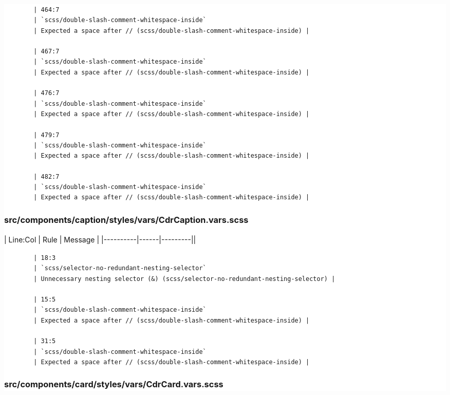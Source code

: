             | 464:7 
            | `scss/double-slash-comment-whitespace-inside` 
            | Expected a space after // (scss/double-slash-comment-whitespace-inside) |

            | 467:7 
            | `scss/double-slash-comment-whitespace-inside` 
            | Expected a space after // (scss/double-slash-comment-whitespace-inside) |

            | 476:7 
            | `scss/double-slash-comment-whitespace-inside` 
            | Expected a space after // (scss/double-slash-comment-whitespace-inside) |

            | 479:7 
            | `scss/double-slash-comment-whitespace-inside` 
            | Expected a space after // (scss/double-slash-comment-whitespace-inside) |

            | 482:7 
            | `scss/double-slash-comment-whitespace-inside` 
            | Expected a space after // (scss/double-slash-comment-whitespace-inside) |

### src/components/caption/styles/vars/CdrCaption.vars.scss

| Line:Col | Rule | Message |
|----------|------|---------||

            | 18:3 
            | `scss/selector-no-redundant-nesting-selector` 
            | Unnecessary nesting selector (&) (scss/selector-no-redundant-nesting-selector) |

            | 15:5 
            | `scss/double-slash-comment-whitespace-inside` 
            | Expected a space after // (scss/double-slash-comment-whitespace-inside) |

            | 31:5 
            | `scss/double-slash-comment-whitespace-inside` 
            | Expected a space after // (scss/double-slash-comment-whitespace-inside) |

### src/components/card/styles/vars/CdrCard.vars.scss
